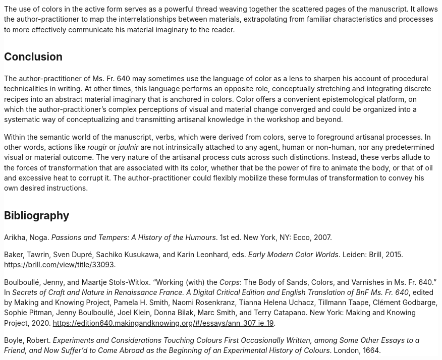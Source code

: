 The use of colors in the active form serves as a powerful thread weaving
together the scattered pages of the manuscript. It allows the
author-practitioner to map the interrelationships between materials,
extrapolating from familiar characteristics and processes to more
effectively communicate his material imaginary to the reader.

## Conclusion

The author-practitioner of Ms. Fr. 640 may sometimes use the language of
color as a lens to sharpen his account of procedural technicalities in
writing. At other times, this language performs an opposite role,
conceptually stretching and integrating discrete recipes into an
abstract material imaginary that is anchored in colors. Color offers a
convenient epistemological platform, on which the author-practitioner’s
complex perceptions of visual and material change converged and could be
organized into a systematic way of conceptualizing and transmitting
artisanal knowledge in the workshop and beyond.

Within the semantic world of the manuscript, verbs, which were derived
from colors, serve to foreground artisanal processes. In other words,
actions like *rougir* or *jaulnir* are not intrinsically attached to any
agent, human or non-human, nor any predetermined visual or material
outcome. The very nature of the artisanal process cuts across such
distinctions. Instead, these verbs allude to the forces of
transformation that are associated with its color, whether that be the
power of fire to animate the body, or that of oil and excessive heat to
corrupt it. The author-practitioner could flexibly mobilize these
formulas of transformation to convey his own desired instructions.

## Bibliography

Arikha, Noga. *Passions and Tempers: A History of the Humours*. 1st ed.
New York, NY: Ecco, 2007.

Baker, Tawrin, Sven Dupré, Sachiko Kusukawa, and Karin Leonhard, eds.
*Early Modern Color Worlds*. Leiden: Brill, 2015.
[<u>https://brill.com/view/title/33093</u>](https://brill.com/view/title/33093).

Boulboullé, Jenny, and Maartje Stols-Witlox. “Working (with)
the *Corps*: The Body of Sands, Colors, and Varnishes in Ms. Fr. 640.”
In *Secrets of Craft and Nature in Renaissance France. A Digital
Critical Edition and English Translation of BnF Ms. Fr. 640*, edited by
Making and Knowing Project, Pamela H. Smith, Naomi Rosenkranz, Tianna
Helena Uchacz, Tillmann Taape, Clément Godbarge, Sophie Pitman, Jenny
Boulboullé, Joel Klein, Donna Bilak, Marc Smith, and Terry Catapano. New
York: Making and Knowing Project,
2020. [<u>https://edition640.makingandknowing.org/#/essays/ann_307_ie_19</u>](https://edition640.makingandknowing.org/#/essays/ann_307_ie_19).

Boyle, Robert. *Experiments and Considerations Touching Colours First
Occasionally Written, among Some Other Essays to a Friend, and Now
Suffer’d to Come Abroad as the Beginning of an Experimental History of
Colours*. London, 1664.
